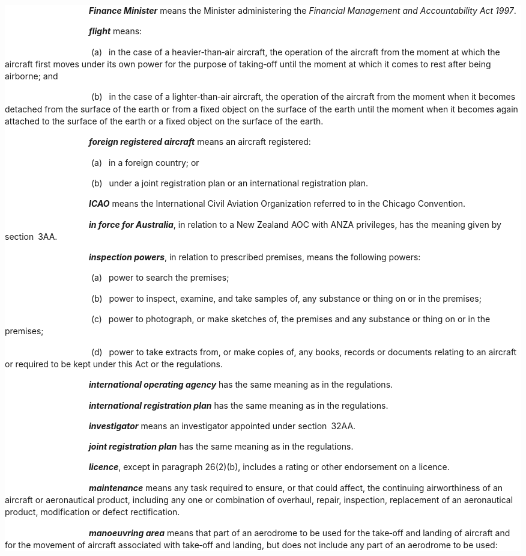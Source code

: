                     <a name="financ-minist"></a>**_Finance Minister_** means the Minister administering the _Financial Management and Accountability Act 1997_.

                    <a name="flight"></a>**_flight_** means:

                     (a)  in the case of a heavier‑than‑air aircraft, the operation of the aircraft from the moment at which the aircraft first moves under its own power for the purpose of taking‑off until the moment at which it comes to rest after being airborne; and

                     (b)  in the case of a lighter‑than‑air aircraft, the operation of the aircraft from the moment when it becomes detached from the surface of the earth or from a fixed object on the surface of the earth until the moment when it becomes again attached to the surface of the earth or a fixed object on the surface of the earth.

                    <a name="foreign-regist-aircraft"></a>**_foreign registered aircraft_** means an aircraft registered:

                     (a)  in a foreign country; or

                     (b)  under a joint registration plan or an international registration plan.

                    <a name="icao"></a>**_ICAO_** means the International Civil Aviation Organization referred to in the Chicago Convention.

                    <a name="forc-australia"></a>**_in force for Australia_**, in relation to a New Zealand AOC with ANZA privileges, has the meaning given by section 3AA.

                    <a name="inspect-power"></a>**_inspection powers_**, in relation to prescribed premises, means the following powers:

                     (a)  power to search the premises;

                     (b)  power to inspect, examine, and take samples of, any substance or thing on or in the premises;

                     (c)  power to photograph, or make sketches of, the premises and any substance or thing on or in the premises;

                     (d)  power to take extracts from, or make copies of, any books, records or documents relating to an aircraft or required to be kept under this Act or the regulations.

                    <a name="intern-operating-agenc"></a>**_international operating agency_** has the same meaning as in the regulations.

                    <a name="intern-registr-plan"></a>**_international registration plan_** has the same meaning as in the regulations.

                    <a name="investig"></a>**_investigator_** means an investigator appointed under section 32AA.

                    <a name="joint-registr-plan"></a>**_joint registration plan_** has the same meaning as in the regulations.

                    <a name="licenc"></a>**_licence_**, except in paragraph 26(2)(b), includes a rating or other endorsement on a licence.

                    <a name="mainten"></a>**_maintenance_** means any task required to ensure, or that could affect, the continuing airworthiness of an aircraft or aeronautical product, including any one or combination of overhaul, repair, inspection, replacement of an aeronautical product, modification or defect rectification.

                    <a name="manoeuvr-area"></a>**_manoeuvring area_** means that part of an aerodrome to be used for the take‑off and landing of aircraft and for the movement of aircraft associated with take‑off and landing, but does not include any part of an aerodrome to be used:
